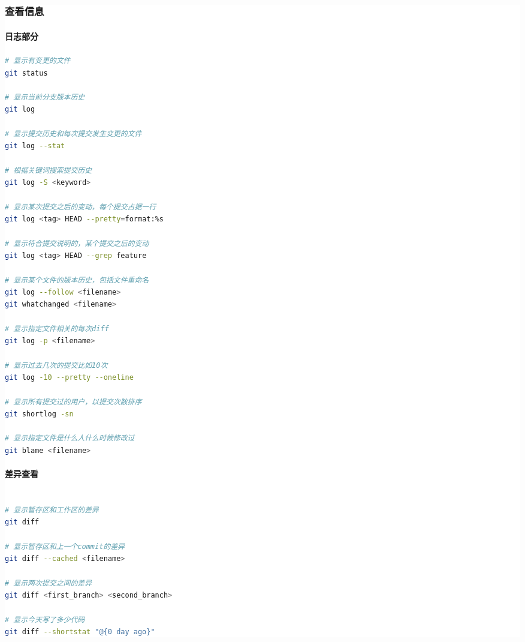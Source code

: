### 查看信息

#### 日志部分

```bash
# 显示有变更的文件
git status

# 显示当前分支版本历史
git log

# 显示提交历史和每次提交发生变更的文件
git log --stat

# 根据关键词搜索提交历史
git log -S <keyword>

# 显示某次提交之后的变动，每个提交占据一行
git log <tag> HEAD --pretty=format:%s

# 显示符合提交说明的，某个提交之后的变动
git log <tag> HEAD --grep feature

# 显示某个文件的版本历史，包括文件重命名
git log --follow <filename>
git whatchanged <filename>

# 显示指定文件相关的每次diff
git log -p <filename>

# 显示过去几次的提交比如10次
git log -10 --pretty --oneline

# 显示所有提交过的用户，以提交次数排序
git shortlog -sn

# 显示指定文件是什么人什么时候修改过
git blame <filename>
```

#### 差异查看

```bash

# 显示暂存区和工作区的差异
git diff

# 显示暂存区和上一个commit的差异
git diff --cached <filename>

# 显示两次提交之间的差异
git diff <first_branch> <second_branch>

# 显示今天写了多少代码
git diff --shortstat "@{0 day ago}"
```
